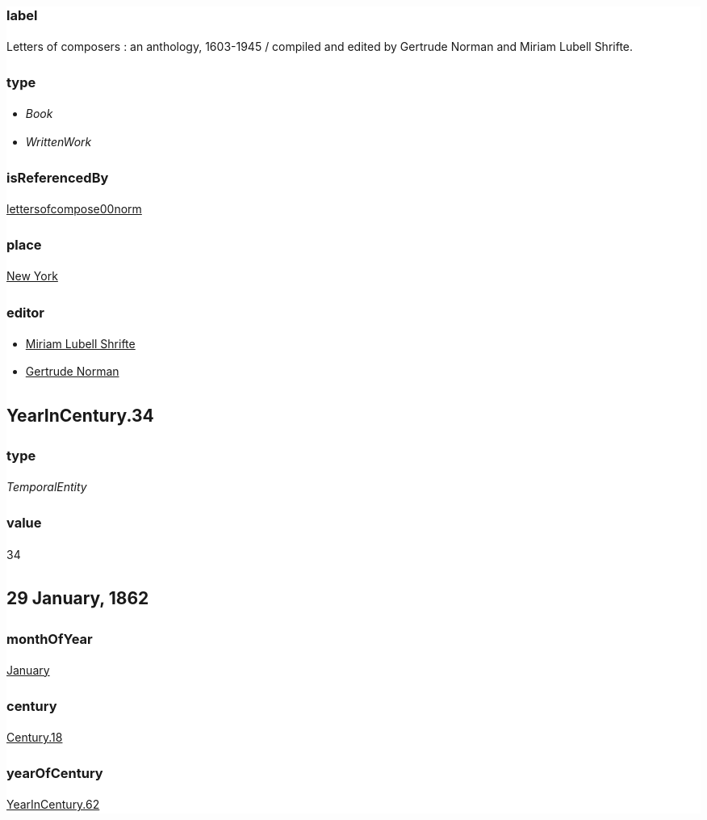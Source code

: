### label


Letters of composers : an anthology, 1603-1945 / compiled and edited by Gertrude Norman and Miriam Lubell Shrifte.

### type

 - *Book*

 - *WrittenWork*

### isReferencedBy


[lettersofcompose00norm](#lettersofcompose00norm)

### place


[New York](#New-York)

### editor

 - [Miriam Lubell Shrifte](#Miriam-Lubell-Shrifte)

 - [Gertrude Norman](#Gertrude-Norman)

## YearInCentury.34

### type


*TemporalEntity*

### value


34

## 29 January, 1862

### monthOfYear


[January](#January)

### century


[Century.18](#Century.18)

### yearOfCentury


[YearInCentury.62](#YearInCentury.62)
